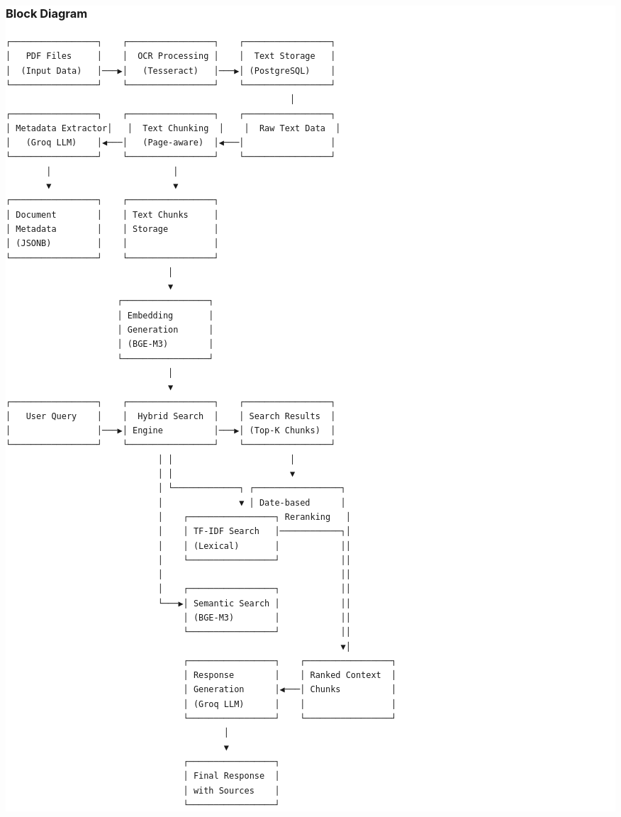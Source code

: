 ### Block Diagram

```
┌─────────────────┐    ┌─────────────────┐    ┌─────────────────┐
│   PDF Files     │    │  OCR Processing │    │  Text Storage   │
│  (Input Data)   │───▶│   (Tesseract)   │───▶│ (PostgreSQL)    │
└─────────────────┘    └─────────────────┘    └─────────────────┘
                                                        │
┌─────────────────┐    ┌─────────────────┐    ┌─────────────────┐
│ Metadata Extractor│   │  Text Chunking  │    │  Raw Text Data  │
│   (Groq LLM)    │◀───│   (Page-aware)  │◀───│                 │
└─────────────────┘    └─────────────────┘    └─────────────────┘
        │                        │
        ▼                        ▼
┌─────────────────┐    ┌─────────────────┐
│ Document        │    │ Text Chunks     │
│ Metadata        │    │ Storage         │
│ (JSONB)         │    │                 │
└─────────────────┘    └─────────────────┘
                                │
                                ▼
                      ┌─────────────────┐
                      │ Embedding       │
                      │ Generation      │
                      │ (BGE-M3)        │
                      └─────────────────┘
                                │
                                ▼
┌─────────────────┐    ┌─────────────────┐    ┌─────────────────┐
│   User Query    │    │  Hybrid Search  │    │ Search Results  │
│                 │───▶│ Engine          │───▶│ (Top-K Chunks)  │
└─────────────────┘    └─────────────────┘    └─────────────────┘
                              │ │                       │
                              │ │                       ▼
                              │ └─────────────┐ ┌─────────────────┐
                              │               ▼ │ Date-based      │
                              │    ┌─────────────────┐ Reranking   │
                              │    │ TF-IDF Search   │────────────┐│
                              │    │ (Lexical)       │            ││
                              │    └─────────────────┘            ││
                              │                                   ││
                              │    ┌─────────────────┐            ││
                              └───▶│ Semantic Search │            ││
                                   │ (BGE-M3)        │            ││
                                   └─────────────────┘            ││
                                                                  ▼│
                                   ┌─────────────────┐    ┌─────────────────┐
                                   │ Response        │    │ Ranked Context  │
                                   │ Generation      │◀───│ Chunks          │
                                   │ (Groq LLM)      │    │                 │
                                   └─────────────────┘    └─────────────────┘
                                           │
                                           ▼
                                   ┌─────────────────┐
                                   │ Final Response  │
                                   │ with Sources    │
                                   └─────────────────┘
```
